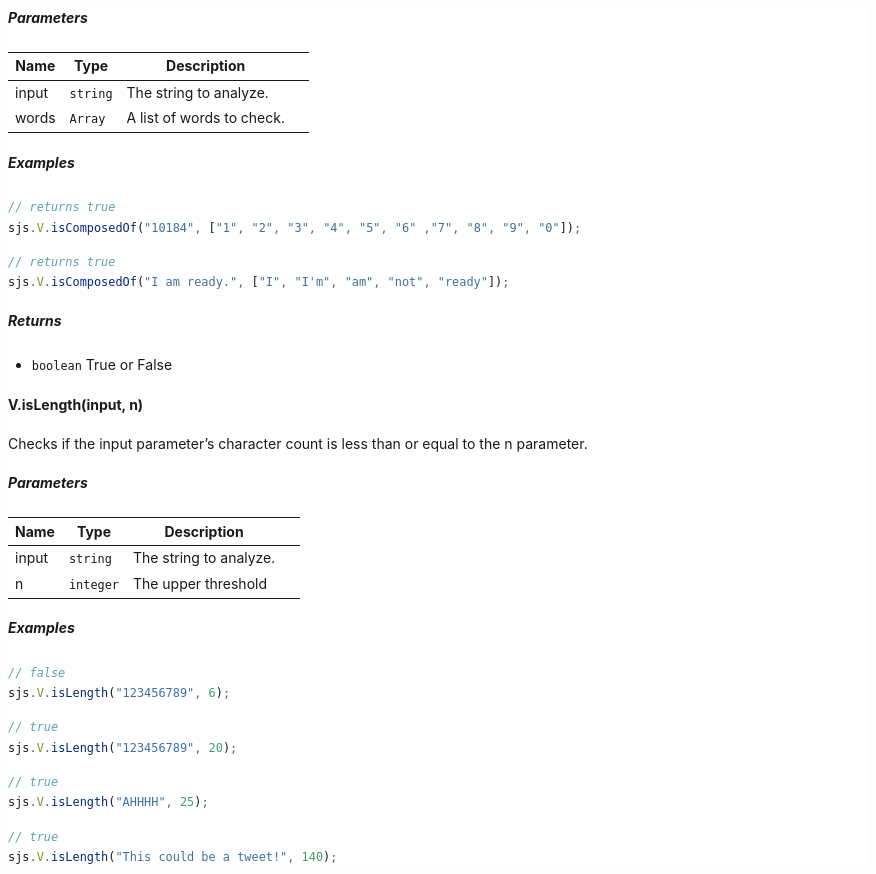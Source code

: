


##### Parameters

| Name | Type | Description |  |
| ---- | ---- | ----------- | -------- |
| input | `string`  | The string to analyze. | &nbsp; |
| words | `Array`  | A list of words to check. | &nbsp; |




##### Examples

```javascript
// returns true
sjs.V.isComposedOf("10184", ["1", "2", "3", "4", "5", "6" ,"7", "8", "9", "0"]);
```
```javascript
// returns true
sjs.V.isComposedOf("I am ready.", ["I", "I'm", "am", "not", "ready"]);
```


##### Returns


- `boolean`  True or False



#### V.isLength(input, n) 

Checks if the input parameter’s character count is less than or
equal to the n parameter.




##### Parameters

| Name | Type | Description |  |
| ---- | ---- | ----------- | -------- |
| input | `string`  | The string to analyze. | &nbsp; |
| n | `integer`  | The upper threshold | &nbsp; |




##### Examples

```javascript
// false
sjs.V.isLength("123456789", 6);
```
```javascript
// true
sjs.V.isLength("123456789", 20);
```
```javascript
// true
sjs.V.isLength("AHHHH", 25);
```
```javascript
// true
sjs.V.isLength("This could be a tweet!", 140);
```
